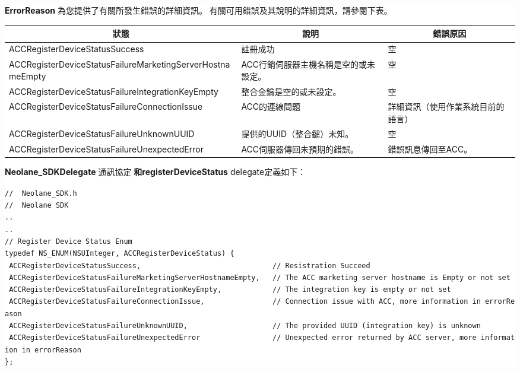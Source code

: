 **ErrorReason** 為您提供了有關所發生錯誤的詳細資訊。 有關可用錯誤及其說明的詳細資訊，請參閱下表。

<table> 
 <thead>
  <tr>
   <th> 狀態<br /> </th>
   <th> 說明<br /> </th>
   <th> 錯誤原因<br /> </th>
  </tr>
 </thead>
 <tbody>
  <tr>
   <td> ACCRegisterDeviceStatusSuccess <br /> </td>
   <td> 註冊成功<br /> </td>
   <td> 空<br /> </td>
  </tr>
  <tr> 
   <td> ACCRegisterDeviceStatusFailureMarketingServerHostnameEmpty <br /> </td>
   <td> ACC行銷伺服器主機名稱是空的或未設定。<br /> </td>
   <td> 空<br /> </td>
  </tr>
  <tr> 
   <td> ACCRegisterDeviceStatusFailureIntegrationKeyEmpty <br /> </td>
   <td> 整合金鑰是空的或未設定。<br /> </td>
   <td> 空<br /> </td>
  </tr>
  <tr> 
   <td> ACCRegisterDeviceStatusFailureConnectionIssue<br /> </td>
   <td> ACC的連線問題<br /> </td>
   <td> 詳細資訊（使用作業系統目前的語言）<br /> </td>
  </tr>
  <tr> 
   <td> ACCRegisterDeviceStatusFailureUnknownUUID<br /> </td>
   <td> 提供的UUID（整合鍵）未知。<br /> </td>
   <td> 空<br /> </td>
  </tr>
  <tr> 
   <td> ACCRegisterDeviceStatusFailureUnexpectedError<br /> </td>
   <td> ACC伺服器傳回未預期的錯誤。<br /> </td>
   <td> 錯誤訊息傳回至ACC。<br /> </td>
  </tr>
 </tbody>
</table>

**Neolane_SDKDelegate** 通訊協定 **和registerDeviceStatus** delegate定義如下：

```
//  Neolane_SDK.h
//  Neolane SDK
..
.. 
// Register Device Status Enum
typedef NS_ENUM(NSUInteger, ACCRegisterDeviceStatus) {
 ACCRegisterDeviceStatusSuccess,                               // Resistration Succeed
 ACCRegisterDeviceStatusFailureMarketingServerHostnameEmpty,   // The ACC marketing server hostname is Empty or not set
 ACCRegisterDeviceStatusFailureIntegrationKeyEmpty,            // The integration key is empty or not set
 ACCRegisterDeviceStatusFailureConnectionIssue,                // Connection issue with ACC, more information in errorReason
 ACCRegisterDeviceStatusFailureUnknownUUID,                    // The provided UUID (integration key) is unknown
 ACCRegisterDeviceStatusFailureUnexpectedError                 // Unexpected error returned by ACC server, more information in errorReason
};
```